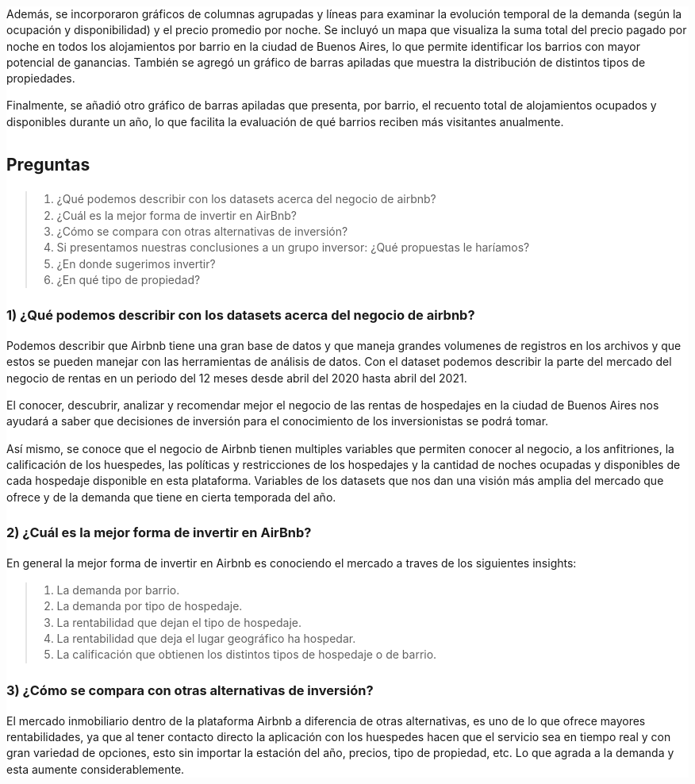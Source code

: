 Además, se incorporaron gráficos de columnas agrupadas y líneas para examinar la evolución temporal de la demanda (según la ocupación y disponibilidad) y el precio promedio por noche. Se incluyó un mapa que visualiza la suma total del precio pagado por noche en todos los alojamientos por barrio en la ciudad de Buenos Aires, lo que permite identificar los barrios con mayor potencial de ganancias. También se agregó un gráfico de barras apiladas que muestra la distribución de distintos tipos de propiedades.

Finalmente, se añadió otro gráfico de barras apiladas que presenta, por barrio, el recuento total de alojamientos ocupados y disponibles durante un año, lo que facilita la evaluación de qué barrios reciben más visitantes anualmente.

## Preguntas

> 1) ¿Qué podemos describir con los datasets acerca del negocio de airbnb?
> 2) ¿Cuál es la mejor forma de invertir en AirBnb?
> 3) ¿Cómo se compara con otras alternativas de inversión?
> 4) Si presentamos nuestras conclusiones a un grupo inversor: ¿Qué propuestas le haríamos?
> 5) ¿En donde sugerimos invertir?
> 6) ¿En qué tipo de propiedad?

### 1) ¿Qué podemos describir con los datasets acerca del negocio de airbnb?

Podemos describir que Airbnb tiene una gran base de datos y que maneja grandes volumenes de registros en los archivos y que estos se pueden manejar con las herramientas de análisis de datos.
Con el dataset podemos describir la parte del mercado del negocio de rentas en un periodo del 12 meses desde abril del 2020 hasta abril del 2021.

El conocer, descubrir, analizar y recomendar mejor el negocio de las rentas de hospedajes en la ciudad de Buenos Aires nos ayudará a saber que decisiones de inversión para el conocimiento de los inversionistas se podrá tomar.

Así mismo, se conoce que el negocio de Airbnb tienen multiples variables que permiten conocer al negocio, a los anfitriones, la calificación de los huespedes, las políticas y restricciones de los hospedajes y la cantidad de noches ocupadas y disponibles de cada hospedaje disponible en esta plataforma. Variables de los datasets que nos dan una visión más amplia del mercado que ofrece y de la demanda que tiene en cierta temporada del año.

### 2) ¿Cuál es la mejor forma de invertir en AirBnb?

En general la mejor forma de invertir en Airbnb es conociendo el mercado a traves de los siguientes insights:

> 1. La demanda por barrio.
> 2. La demanda por tipo de hospedaje.
> 3. La rentabilidad que dejan el tipo de hospedaje.
> 4. La rentabilidad que deja el lugar geográfico ha hospedar.
> 5. La calificación que obtienen los distintos tipos de hospedaje o de barrio.

### 3) ¿Cómo se compara con otras alternativas de inversión?

El mercado inmobiliario dentro de la plataforma Airbnb a diferencia de otras alternativas, es uno de lo que ofrece mayores rentabilidades, ya que al tener contacto directo la aplicación con los huespedes hacen que el servicio sea en tiempo real y con gran variedad de opciones, esto sin importar la estación del año, precios, tipo de propiedad, etc. Lo que agrada a la demanda y esta aumente considerablemente.
